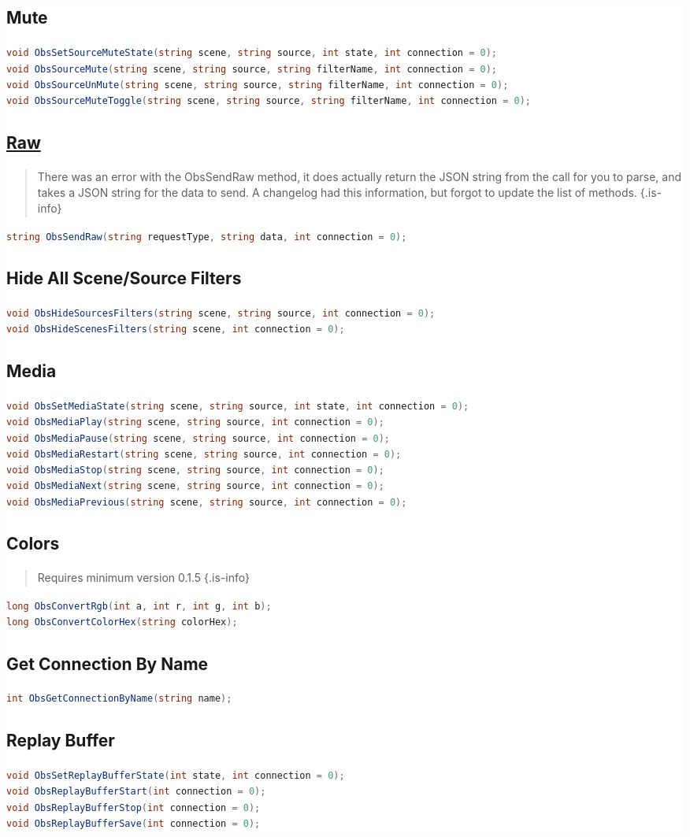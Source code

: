 ## Mute
```csharp
void ObsSetSourceMuteState(string scene, string source, int state, int connection = 0);
void ObsSourceMute(string scene, string source, string filterName, int connection = 0);
void ObsSourceUnMute(string scene, string source, string filterName, int connection = 0);
void ObsSourceMuteToggle(string scene, string source, string filterName, int connection = 0);
```

## [Raw](/en/Sub-Actions/OBS/Raw)
> There was an error with the ObsSendRaw method, it does actually return the JSON string from the call for you to parse, and takes a JSON string for the data to send.  A changelog had this information, but forgot to update the list of methods.
{.is-info}

```csharp
string ObsSendRaw(string requestType, string data, int connection = 0);
```

## Hide All Scene/Source Filters
```csharp
void ObsHideSourcesFilters(string scene, string source, int connection = 0);
void ObsHideScenesFilters(string scene, int connection = 0);
```

## Media
```csharp
void ObsSetMediaState(string scene, string source, int state, int connection = 0);
void ObsMediaPlay(string scene, string source, int connection = 0);
void ObsMediaPause(string scene, string source, int connection = 0);
void ObsMediaRestart(string scene, string source, int connection = 0);
void ObsMediaStop(string scene, string source, int connection = 0);
void ObsMediaNext(string scene, string source, int connection = 0);
void ObsMediaPrevious(string scene, string source, int connection = 0);
```

## Colors
> Requires minimum version 0.1.5
{.is-info}

```csharp
long ObsConvertRgb(int a, int r, int g, int b);
long ObsConvertColorHex(string colorHex);
```

## Get Connection By Name
```csharp
int ObsGetConnectionByName(string name);
```

## Replay Buffer
```csharp
void ObsSetReplayBufferState(int state, int connection = 0);
void ObsReplayBufferStart(int connection = 0);
void ObsReplayBufferStop(int connection = 0);
void ObsReplayBufferSave(int connection = 0);
```
